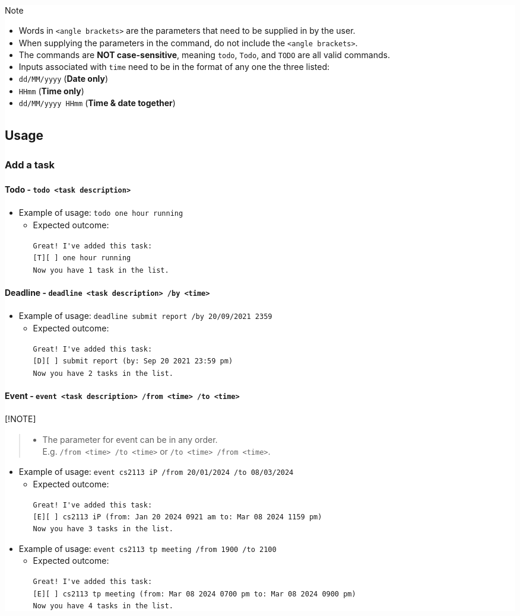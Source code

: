 
> [!NOTE]
> - Words in `<angle brackets>` are the parameters that need to be supplied in by the user.
> - When supplying the parameters in the command, do not include the `<angle brackets>`.
> - The commands are **NOT case-sensitive**, meaning `todo`, `Todo`, and `TODO` are all valid commands.
> - Inputs associated with `time` need to be in the format of any one the three listed:<br>
>  - `dd/MM/yyyy` (**Date only**)
>  - `HHmm` (**Time only**)
>  - `dd/MM/yyyy HHmm` (**Time & date together**)

## Usage

### Add a task

#### Todo - `todo <task description>`
- Example of usage: `todo one hour running`
    - Expected outcome:
      ```plaintext
      Great! I've added this task:
      [T][ ] one hour running
      Now you have 1 task in the list.
      ```

#### Deadline - `deadline <task description> /by <time>`
- Example of usage: `deadline submit report /by 20/09/2021 2359`
    - Expected outcome:
      ```plaintext
      Great! I've added this task:
      [D][ ] submit report (by: Sep 20 2021 23:59 pm)
      Now you have 2 tasks in the list.
      ```

#### Event - `event <task description> /from <time> /to <time>`
[!NOTE]
> * The parameter for event can be in any order. <br>E.g. `/from <time> /to <time>` or `/to <time> /from <time>`.

- Example of usage: `event cs2113 iP /from 20/01/2024 /to 08/03/2024`
  - Expected outcome:
    ```plaintext
    Great! I've added this task:
    [E][ ] cs2113 iP (from: Jan 20 2024 0921 am to: Mar 08 2024 1159 pm)
    Now you have 3 tasks in the list.
    ```
- Example of usage: `event cs2113 tp meeting /from 1900 /to 2100`
  - Expected outcome:
    ```plaintext
    Great! I've added this task:
    [E][ ] cs2113 tp meeting (from: Mar 08 2024 0700 pm to: Mar 08 2024 0900 pm)
    Now you have 4 tasks in the list.
    ```
